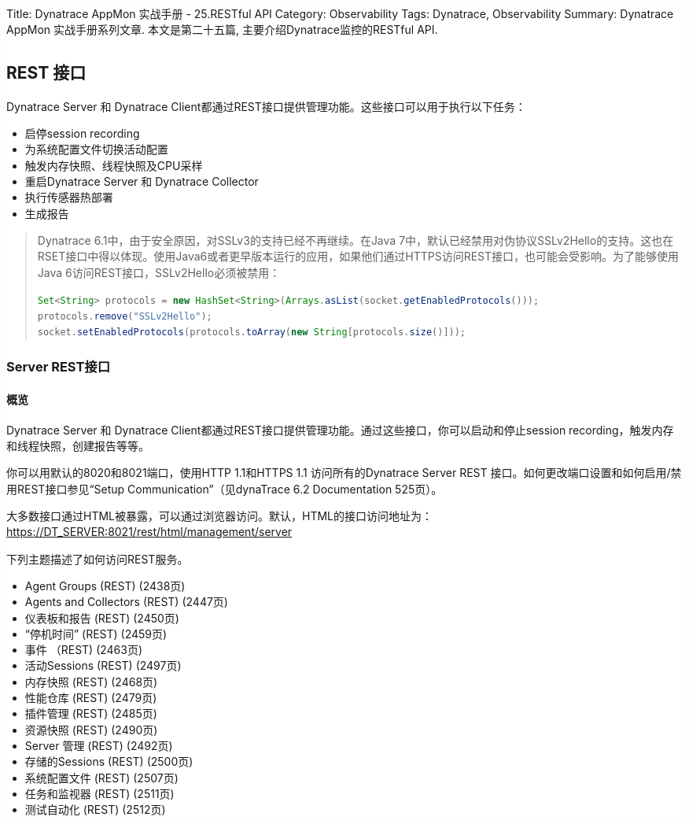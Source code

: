 Title: Dynatrace AppMon 实战手册 - 25.RESTful API
Category: Observability
Tags: Dynatrace, Observability
Summary: Dynatrace AppMon 实战手册系列文章. 本文是第二十五篇, 主要介绍Dynatrace监控的RESTful API.

## REST 接口

Dynatrace Server 和 Dynatrace Client都通过REST接口提供管理功能。这些接口可以用于执行以下任务：

- 启停session recording
- 为系统配置文件切换活动配置
- 触发内存快照、线程快照及CPU采样
- 重启Dynatrace Server 和 Dynatrace Collector
- 执行传感器热部署
- 生成报告

> Dynatrace 6.1中，由于安全原因，对SSLv3的支持已经不再继续。在Java 7中，默认已经禁用对伪协议SSLv2Hello的支持。这也在RSET接口中得以体现。使用Java6或者更早版本运行的应用，如果他们通过HTTPS访问REST接口，也可能会受影响。为了能够使用Java 6访问REST接口，SSLv2Hello必须被禁用：
>
> ```java
> Set<String> protocols = new HashSet<String>(Arrays.asList(socket.getEnabledProtocols()));
> protocols.remove("SSLv2Hello");
> socket.setEnabledProtocols(protocols.toArray(new String[protocols.size()]));
> ```

### Server REST接口

#### 概览

Dynatrace Server 和 Dynatrace Client都通过REST接口提供管理功能。通过这些接口，你可以启动和停止session recording，触发内存和线程快照，创建报告等等。

你可以用默认的8020和8021端口，使用HTTP 1.1和HTTPS 1.1 访问所有的Dynatrace Server REST 接口。如何更改端口设置和如何启用/禁用REST接口参见“Setup Communication”（见dynaTrace 6.2 Documentation 525页）。

大多数接口通过HTML被暴露，可以通过浏览器访问。默认，HTML的接口访问地址为：<https://DT_SERVER:8021/rest/html/management/server>

下列主题描述了如何访问REST服务。

- Agent Groups (REST) (2438页)
- Agents and Collectors (REST) (2447页)
- 仪表板和报告 (REST) (2450页)
- “停机时间” (REST) (2459页)
- 事件 （REST) (2463页)
- 活动Sessions (REST) (2497页)
- 内存快照 (REST) (2468页)
- 性能仓库 (REST) (2479页)
- 插件管理 (REST) (2485页)
- 资源快照 (REST) (2490页)
- Server 管理 (REST) (2492页)
- 存储的Sessions (REST) (2500页)
- 系统配置文件 (REST) (2507页)
- 任务和监视器 (REST) (2511页)
- 测试自动化 (REST) (2512页)

